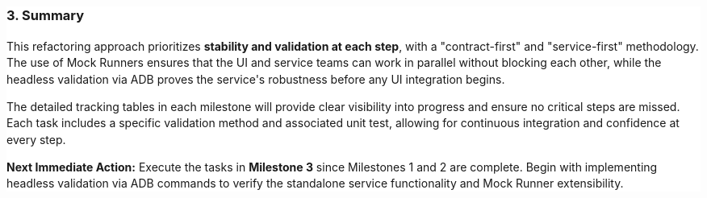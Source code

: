 
### **3. Summary**

This refactoring approach prioritizes **stability and validation at each step**, with a "contract-first" and "service-first" methodology. The use of Mock Runners ensures that the UI and service teams can work in parallel without blocking each other, while the headless validation via ADB proves the service's robustness before any UI integration begins.

The detailed tracking tables in each milestone will provide clear visibility into progress and ensure no critical steps are missed. Each task includes a specific validation method and associated unit test, allowing for continuous integration and confidence at every step.

**Next Immediate Action:** Execute the tasks in **Milestone 3** since Milestones 1 and 2 are complete. Begin with implementing headless validation via ADB commands to verify the standalone service functionality and Mock Runner extensibility.